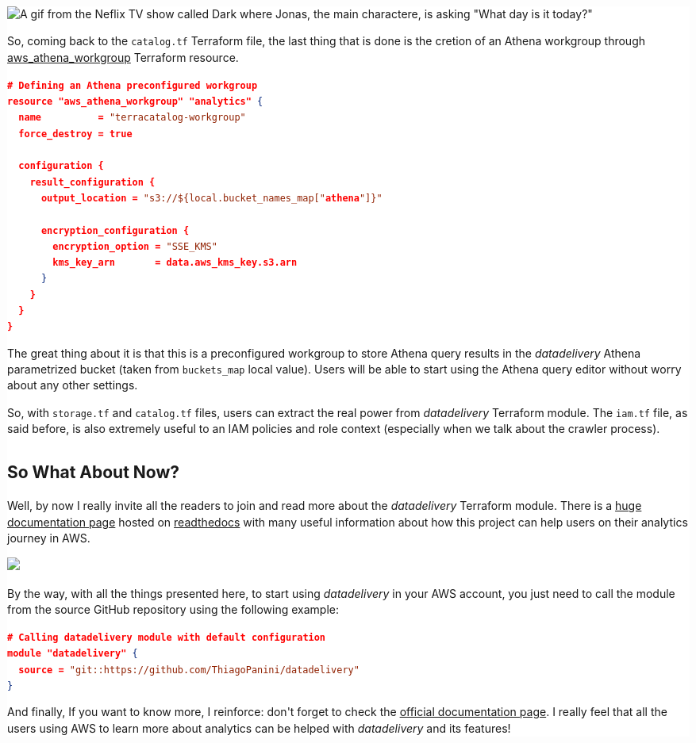![A gif from the Neflix TV show called Dark where Jonas, the main charactere, is asking "What day is it today?"](https://media.giphy.com/media/v1.Y2lkPTc5MGI3NjExMDFkMTc4ODgwZjFjZmU0MDhhZGYwNmVjZjY4NDUyY2MxM2Y4MDEyYyZjdD1n/ftT0TTGmIZ7omfdvMc/giphy.gif)

So, coming back to the `catalog.tf` Terraform file, the last thing that is done is the cretion of an Athena workgroup through [aws_athena_workgroup](https://registry.terraform.io/providers/hashicorp/aws/latest/docs/resources/athena_workgroup) Terraform resource.

```json
# Defining an Athena preconfigured workgroup
resource "aws_athena_workgroup" "analytics" {
  name          = "terracatalog-workgroup"
  force_destroy = true

  configuration {
    result_configuration {
      output_location = "s3://${local.bucket_names_map["athena"]}"

      encryption_configuration {
        encryption_option = "SSE_KMS"
        kms_key_arn       = data.aws_kms_key.s3.arn
      }
    }
  }
}
```

The great thing about it is that this is a preconfigured workgroup to store Athena query results in the *datadelivery* Athena parametrized bucket (taken from `buckets_map` local value). Users will be able to start using the Athena query editor without worry about any other settings.

So, with `storage.tf` and `catalog.tf` files, users can extract the real power from *datadelivery* Terraform module. The `iam.tf` file, as said before, is also extremely useful to an IAM policies and role context (especially when we talk about the crawler process).

## So What About Now?

Well, by now I really invite all the readers to join and read more about the *datadelivery* Terraform module. There is a [huge documentation page](https://datadelivery.readthedocs.io/en/latest/) hosted on [readthedocs](https://readthedocs.org/) with many useful information about how this project can help users on their analytics journey in AWS.

![](https://media.tenor.com/WKQz9MoMtZEAAAAC/dark-dark-netflix.gif)

By the way, with all the things presented here, to start using *datadelivery* in your AWS account, you just need to call the module from the source GitHub repository using the following example:

```json
# Calling datadelivery module with default configuration
module "datadelivery" {
  source = "git::https://github.com/ThiagoPanini/datadelivery"
}
```

And finally, If you want to know more, I reinforce: don't forget to check the [official documentation page](https://datadelivery.readthedocs.io/en/latest/). I really feel that all the users using AWS to learn more about analytics can be helped with *datadelivery* and its features!
